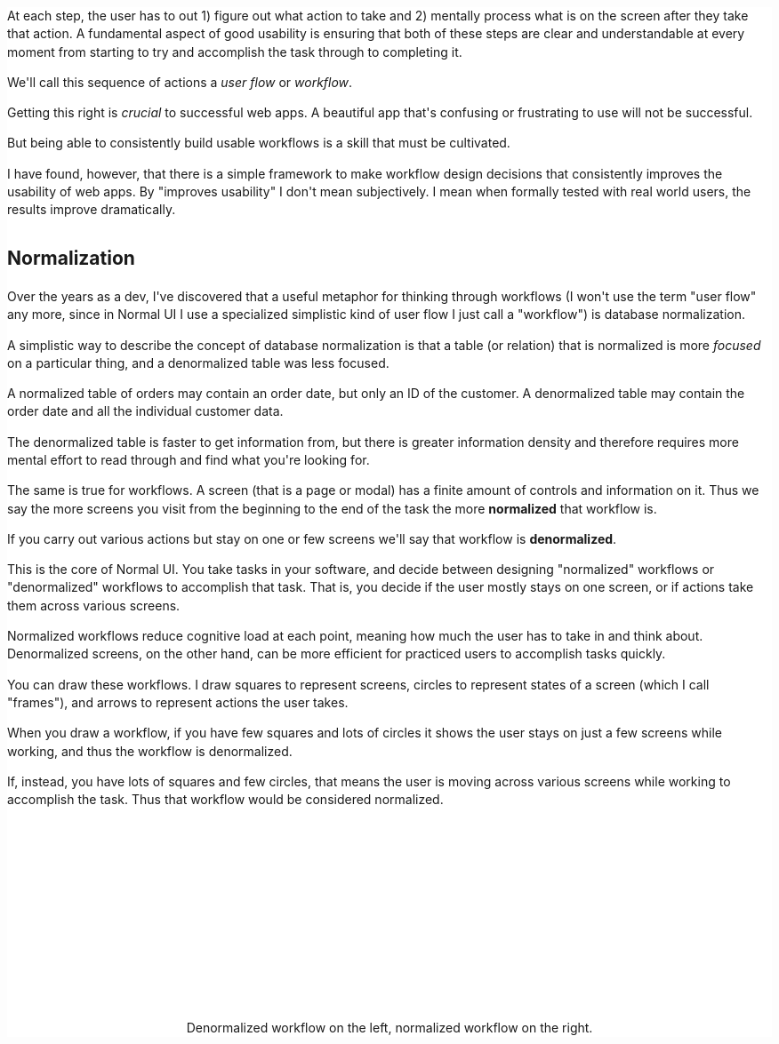 At each step, the user has to out 1) figure out what action to take and 2) mentally process what is on the screen after they take that action. A fundamental aspect of good usability is ensuring that both of these steps are clear and understandable at every moment from starting to try and accomplish the task through to completing it.

We'll call this sequence of actions a *user flow* or *workflow*.

Getting this right is *crucial* to successful web apps. A beautiful app that's confusing or frustrating to use will not be successful.

But being able to consistently build usable workflows is a skill that must be cultivated.

I have found, however, that there is a simple framework to make workflow design decisions that consistently improves the usability of web apps. By "improves usability" I don't mean subjectively. I mean when formally tested with real world users, the results improve dramatically.

## Normalization
Over the years as a dev, I've discovered that a useful metaphor for thinking through workflows (I won't use the term "user flow" any more, since in Normal UI I use a specialized simplistic kind of user flow I just call a "workflow") is database normalization.

A simplistic way to describe the concept of database normalization is that a table (or relation) that is normalized is more *focused* on a particular thing, and a denormalized table was less focused.

A normalized table of orders may contain an order date, but only an ID of the customer. A denormalized table may contain the order date and all the individual customer data. 

The denormalized table is faster to get information from, but there is greater information density and therefore requires more mental effort to read through and find what you're looking for.

The same is true for workflows. A screen (that is a page or modal) has a finite amount of controls and information on it. Thus we say the more screens you visit from the beginning to the end of the task the more **normalized** that workflow is.

If you carry out various actions but stay on one or few screens we'll say that workflow is **denormalized**.

This is the core of Normal UI. You take tasks in your software, and decide between designing "normalized" workflows or "denormalized" workflows to accomplish that task. That is, you decide if the user mostly stays on one screen, or if actions take them across various screens.

Normalized workflows reduce cognitive load at each point, meaning how much the user has to take in and think about. Denormalized screens, on the other hand, can be more efficient for practiced users to accomplish tasks quickly.

You can draw these workflows. I draw squares to represent screens,  circles to represent states of a screen (which I call "frames"), and arrows to represent actions the user takes. 

When you draw a workflow, if you have few squares and lots of circles it shows the user stays on just a few screens while working, and thus the workflow is denormalized.

If, instead, you have lots of squares and few circles, that means the user is moving across various screens while working to accomplish the task. Thus that workflow would be considered normalized.

<figure style="text-align: center; margin: 2rem 0;">
    <img style="max-width: 95%;" src="/assets/blogimages/normal_denormal_workflow.png" alt="Two workflow diagrams, one with lots of circles and one with lots of squares." />
    <figcaption>Denormalized workflow on the left, normalized workflow on the right.</figcaption>
</figure>
